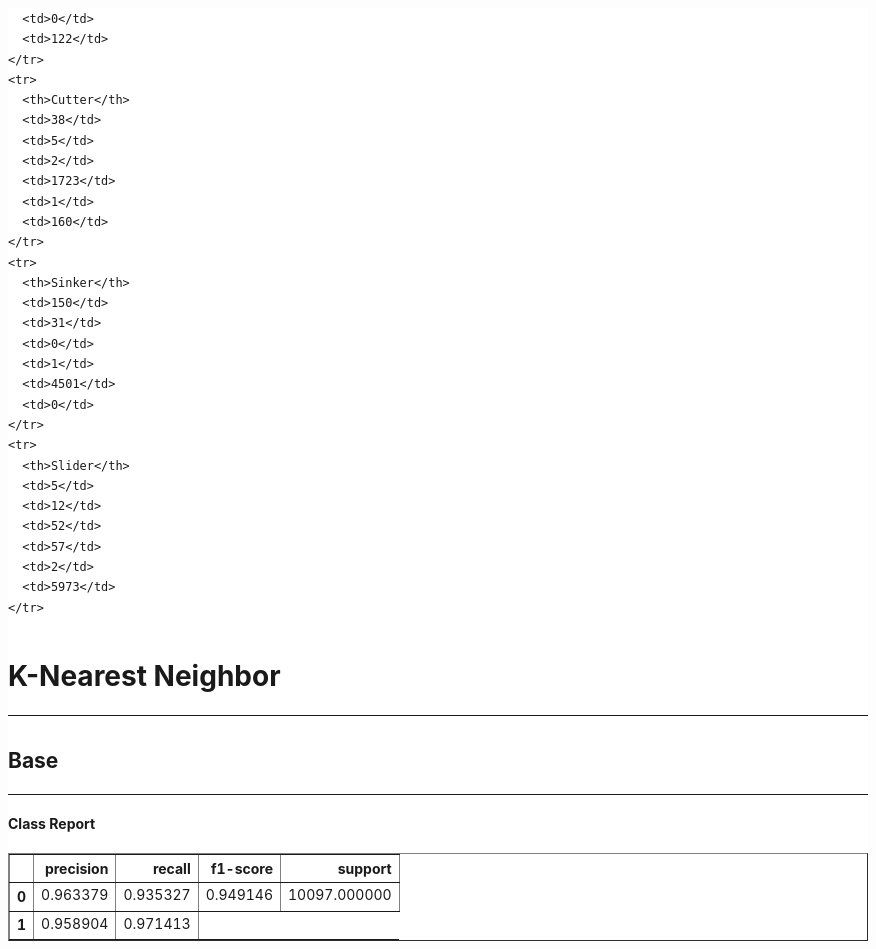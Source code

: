       <td>0</td>
      <td>122</td>
    </tr>
    <tr>
      <th>Cutter</th>
      <td>38</td>
      <td>5</td>
      <td>2</td>
      <td>1723</td>
      <td>1</td>
      <td>160</td>
    </tr>
    <tr>
      <th>Sinker</th>
      <td>150</td>
      <td>31</td>
      <td>0</td>
      <td>1</td>
      <td>4501</td>
      <td>0</td>
    </tr>
    <tr>
      <th>Slider</th>
      <td>5</td>
      <td>12</td>
      <td>52</td>
      <td>57</td>
      <td>2</td>
      <td>5973</td>
    </tr>
  </tbody>
</table>

# K-Nearest Neighbor
***
## Base
***
#### Class Report
<table border="1" class="dataframe outtbl CR">
  <thead>
    <tr style="text-align: right;">
      <th></th>
      <th>precision</th>
      <th>recall</th>
      <th>f1-score</th>
      <th>support</th>
    </tr>
  </thead>
  <tbody>
    <tr>
      <th>0</th>
      <td>0.963379</td>
      <td>0.935327</td>
      <td>0.949146</td>
      <td>10097.000000</td>
    </tr>
    <tr>
      <th>1</th>
      <td>0.958904</td>
      <td>0.971413</td>